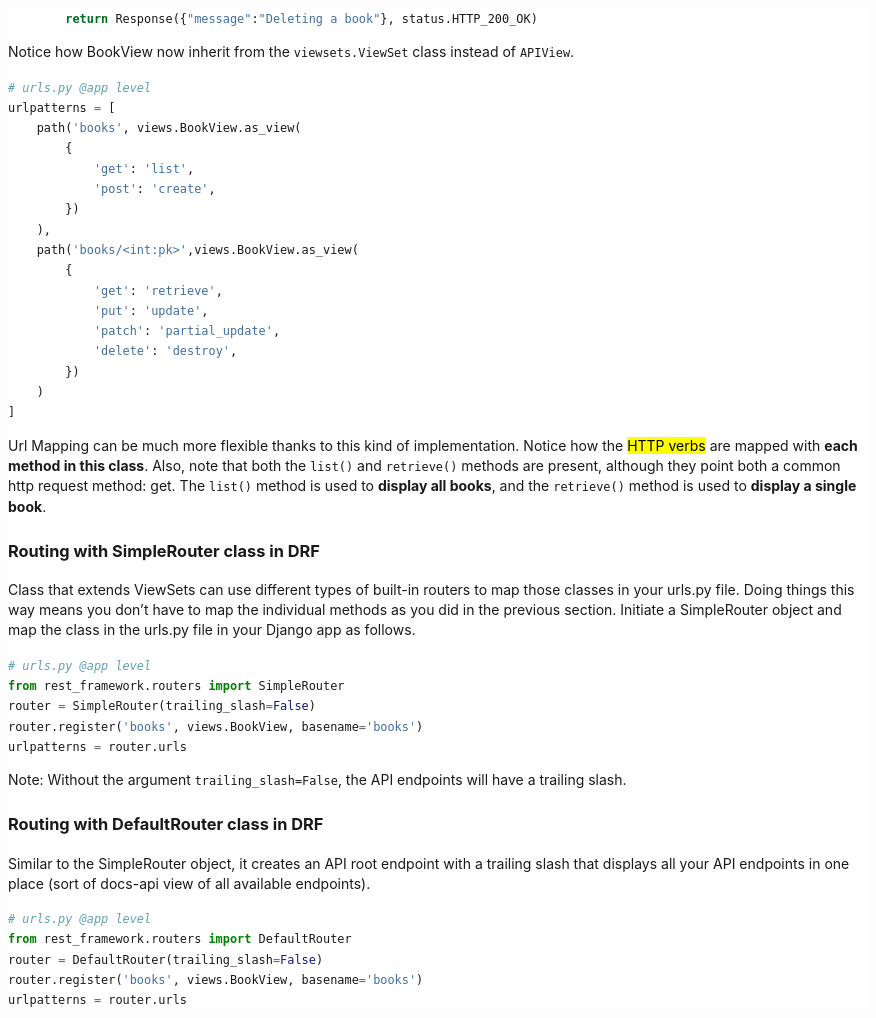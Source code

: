 ```python
    	return Response({"message":"Deleting a book"}, status.HTTP_200_OK)
```
Notice how BookView now inherit from the `viewsets.ViewSet` class instead of `APIView`.
```python
# urls.py @app level
urlpatterns = [
	path('books', views.BookView.as_view(
    	{
        	'get': 'list',
        	'post': 'create',
    	})
	),
    path('books/<int:pk>',views.BookView.as_view(
    	{
        	'get': 'retrieve',
        	'put': 'update',
        	'patch': 'partial_update',
        	'delete': 'destroy',
    	})
	)
]
```
Url Mapping can be much more flexible thanks to this kind of implementation. Notice how the <mark>HTTP verbs</mark> are mapped with **each method in this class**. Also, note that both the `list()` and `retrieve()` methods are present, although they point both a common http request method: get. The `list()` method is used to **display all books**, and the `retrieve()` method is used to **display a single book**.

### Routing with SimpleRouter class in DRF
Class that extends ViewSets can use different types of built-in routers to map those classes in your urls.py file. Doing things this way means you don’t have to map the individual methods as you did in the previous section. Initiate a SimpleRouter object and map the class in the urls.py file in your Django app as follows.
```python
# urls.py @app level
from rest_framework.routers import SimpleRouter
router = SimpleRouter(trailing_slash=False)
router.register('books', views.BookView, basename='books')
urlpatterns = router.urls
```
Note: Without the argument `trailing_slash=False`, the API endpoints will have a trailing slash. 

### Routing with DefaultRouter class in DRF
Similar to the SimpleRouter object, it creates an API root endpoint with a trailing slash that displays all your API endpoints in one place (sort of docs-api view of all available endpoints).
```python
# urls.py @app level
from rest_framework.routers import DefaultRouter
router = DefaultRouter(trailing_slash=False)
router.register('books', views.BookView, basename='books')
urlpatterns = router.urls
```
